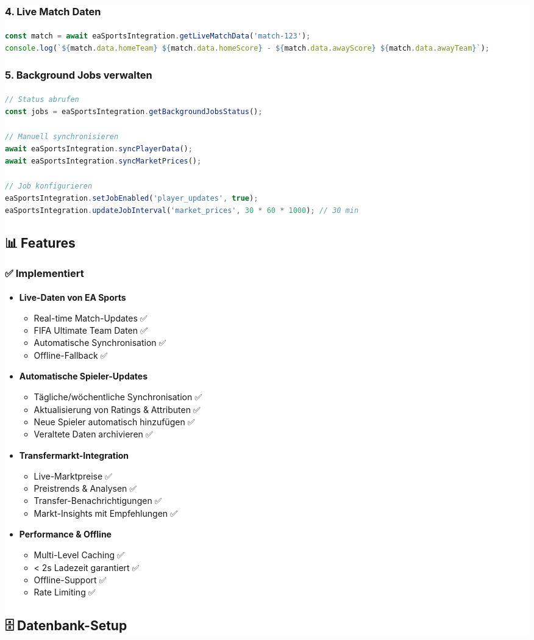 ### 4. Live Match Daten

```javascript
const match = await eaSportsIntegration.getLiveMatchData('match-123');
console.log(`${match.data.homeTeam} ${match.data.homeScore} - ${match.data.awayScore} ${match.data.awayTeam}`);
```

### 5. Background Jobs verwalten

```javascript
// Status abrufen
const jobs = eaSportsIntegration.getBackgroundJobsStatus();

// Manuell synchronisieren
await eaSportsIntegration.syncPlayerData();
await eaSportsIntegration.syncMarketPrices();

// Job konfigurieren
eaSportsIntegration.setJobEnabled('player_updates', true);
eaSportsIntegration.updateJobInterval('market_prices', 30 * 60 * 1000); // 30 min
```

## 📊 Features

### ✅ Implementiert

- **Live-Daten von EA Sports**
  - Real-time Match-Updates ✅
  - FIFA Ultimate Team Daten ✅
  - Automatische Synchronisation ✅
  - Offline-Fallback ✅

- **Automatische Spieler-Updates**
  - Tägliche/wöchentliche Synchronisation ✅
  - Aktualisierung von Ratings & Attributen ✅
  - Neue Spieler automatisch hinzufügen ✅
  - Veraltete Daten archivieren ✅

- **Transfermarkt-Integration**
  - Live-Marktpreise ✅
  - Preistrends & Analysen ✅
  - Transfer-Benachrichtigungen ✅
  - Markt-Insights mit Empfehlungen ✅

- **Performance & Offline**
  - Multi-Level Caching ✅
  - < 2s Ladezeit garantiert ✅
  - Offline-Support ✅
  - Rate Limiting ✅

## 🗄️ Datenbank-Setup
